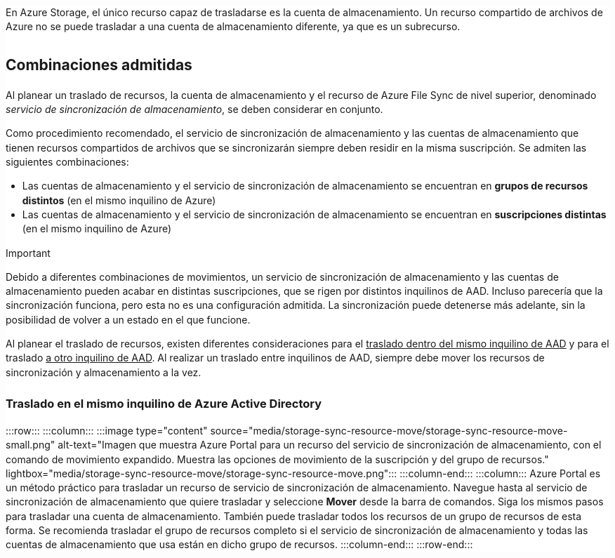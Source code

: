 En Azure Storage, el único recurso capaz de trasladarse es la cuenta de almacenamiento. Un recurso compartido de archivos de Azure no se puede trasladar a una cuenta de almacenamiento diferente, ya que es un subrecurso.

## <a name="supported-combinations"></a>Combinaciones admitidas

Al planear un traslado de recursos, la cuenta de almacenamiento y el recurso de Azure File Sync de nivel superior, denominado *servicio de sincronización de almacenamiento*, se deben considerar en conjunto.

Como procedimiento recomendado, el servicio de sincronización de almacenamiento y las cuentas de almacenamiento que tienen recursos compartidos de archivos que se sincronizarán siempre deben residir en la misma suscripción. Se admiten las siguientes combinaciones:

* Las cuentas de almacenamiento y el servicio de sincronización de almacenamiento se encuentran en **grupos de recursos distintos** (en el mismo inquilino de Azure)
* Las cuentas de almacenamiento y el servicio de sincronización de almacenamiento se encuentran en **suscripciones distintas** (en el mismo inquilino de Azure)

> [!IMPORTANT]
> Debido a diferentes combinaciones de movimientos, un servicio de sincronización de almacenamiento y las cuentas de almacenamiento pueden acabar en distintas suscripciones, que se rigen por distintos inquilinos de AAD. Incluso parecería que la sincronización funciona, pero esta no es una configuración admitida. La sincronización puede detenerse más adelante, sin la posibilidad de volver a un estado en el que funcione.

Al planear el traslado de recursos, existen diferentes consideraciones para el [traslado dentro del mismo inquilino de AAD](#move-within-the-same-azure-active-directory-tenant) y para el traslado [a otro inquilino de AAD](#move-to-a-new-azure-active-directory-tenant). Al realizar un traslado entre inquilinos de AAD, siempre debe mover los recursos de sincronización y almacenamiento a la vez.

### <a name="move-within-the-same-azure-active-directory-tenant"></a>Traslado en el mismo inquilino de Azure Active Directory

:::row:::
    :::column:::
        :::image type="content" source="media/storage-sync-resource-move/storage-sync-resource-move-small.png" alt-text="Imagen que muestra Azure Portal para un recurso del servicio de sincronización de almacenamiento, con el comando de movimiento expandido. Muestra las opciones de movimiento de la suscripción y del grupo de recursos." lightbox="media/storage-sync-resource-move/storage-sync-resource-move.png":::
    :::column-end:::
    :::column:::
        Azure Portal es un método práctico para trasladar un recurso de servicio de sincronización de almacenamiento. Navegue hasta al servicio de sincronización de almacenamiento que quiere trasladar y seleccione **Mover** desde la barra de comandos. Siga los mismos pasos para trasladar una cuenta de almacenamiento. También puede trasladar todos los recursos de un grupo de recursos de esta forma. Se recomienda trasladar el grupo de recursos completo si el servicio de sincronización de almacenamiento y todas las cuentas de almacenamiento que usa están en dicho grupo de recursos.
    :::column-end:::
:::row-end:::
